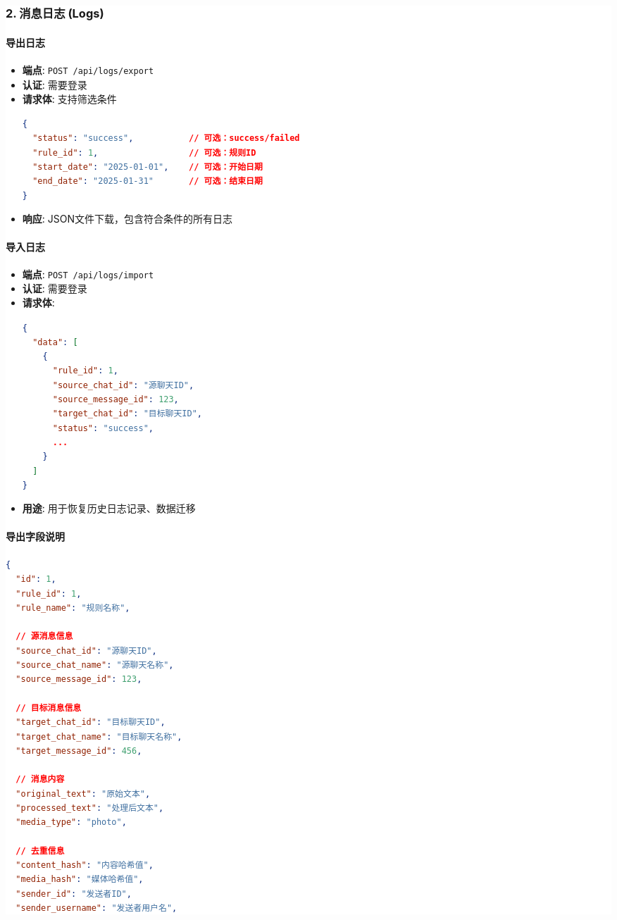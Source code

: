 
### 2. 消息日志 (Logs)

#### 导出日志
- **端点**: `POST /api/logs/export`
- **认证**: 需要登录
- **请求体**: 支持筛选条件
  ```json
  {
    "status": "success",           // 可选：success/failed
    "rule_id": 1,                  // 可选：规则ID
    "start_date": "2025-01-01",    // 可选：开始日期
    "end_date": "2025-01-31"       // 可选：结束日期
  }
  ```
- **响应**: JSON文件下载，包含符合条件的所有日志

#### 导入日志
- **端点**: `POST /api/logs/import`
- **认证**: 需要登录
- **请求体**:
  ```json
  {
    "data": [
      {
        "rule_id": 1,
        "source_chat_id": "源聊天ID",
        "source_message_id": 123,
        "target_chat_id": "目标聊天ID",
        "status": "success",
        ...
      }
    ]
  }
  ```
- **用途**: 用于恢复历史日志记录、数据迁移

#### 导出字段说明
```json
{
  "id": 1,
  "rule_id": 1,
  "rule_name": "规则名称",
  
  // 源消息信息
  "source_chat_id": "源聊天ID",
  "source_chat_name": "源聊天名称",
  "source_message_id": 123,
  
  // 目标消息信息
  "target_chat_id": "目标聊天ID",
  "target_chat_name": "目标聊天名称",
  "target_message_id": 456,
  
  // 消息内容
  "original_text": "原始文本",
  "processed_text": "处理后文本",
  "media_type": "photo",
  
  // 去重信息
  "content_hash": "内容哈希值",
  "media_hash": "媒体哈希值",
  "sender_id": "发送者ID",
  "sender_username": "发送者用户名",
```